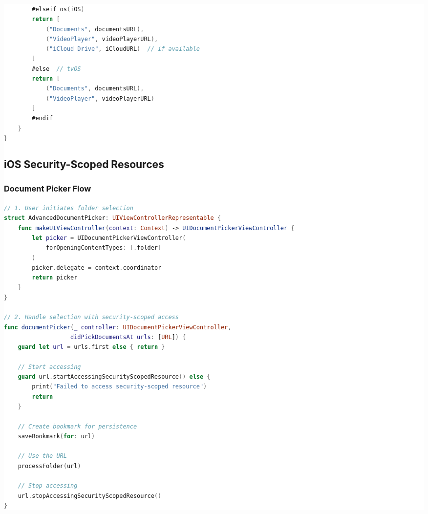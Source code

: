 ```swift
        #elseif os(iOS)
        return [
            ("Documents", documentsURL),
            ("VideoPlayer", videoPlayerURL),
            ("iCloud Drive", iCloudURL)  // if available
        ]
        #else  // tvOS
        return [
            ("Documents", documentsURL),
            ("VideoPlayer", videoPlayerURL)
        ]
        #endif
    }
}
```

## iOS Security-Scoped Resources

### Document Picker Flow

```swift
// 1. User initiates folder selection
struct AdvancedDocumentPicker: UIViewControllerRepresentable {
    func makeUIViewController(context: Context) -> UIDocumentPickerViewController {
        let picker = UIDocumentPickerViewController(
            forOpeningContentTypes: [.folder]
        )
        picker.delegate = context.coordinator
        return picker
    }
}

// 2. Handle selection with security-scoped access
func documentPicker(_ controller: UIDocumentPickerViewController, 
                   didPickDocumentsAt urls: [URL]) {
    guard let url = urls.first else { return }
    
    // Start accessing
    guard url.startAccessingSecurityScopedResource() else {
        print("Failed to access security-scoped resource")
        return
    }
    
    // Create bookmark for persistence
    saveBookmark(for: url)
    
    // Use the URL
    processFolder(url)
    
    // Stop accessing
    url.stopAccessingSecurityScopedResource()
}
```
